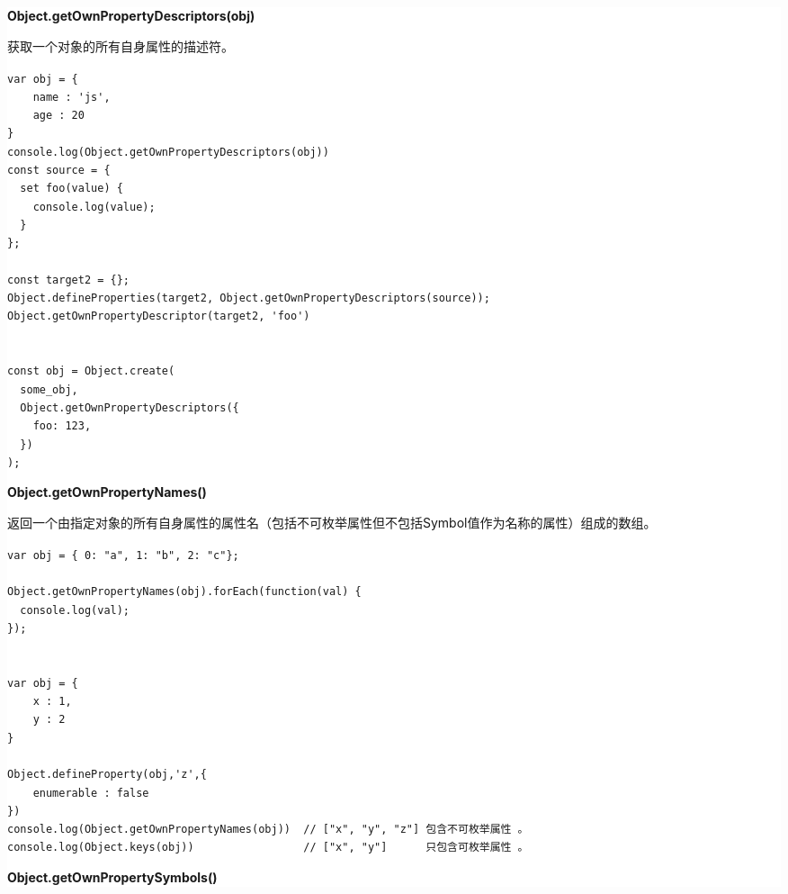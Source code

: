 **Object.getOwnPropertyDescriptors(obj)**

获取一个对象的所有自身属性的描述符。

```
var obj = {
    name : 'js',
    age : 20
}
console.log(Object.getOwnPropertyDescriptors(obj))
const source = {
  set foo(value) {
    console.log(value);
  }
};
 
const target2 = {};
Object.defineProperties(target2, Object.getOwnPropertyDescriptors(source));
Object.getOwnPropertyDescriptor(target2, 'foo')
 
 
const obj = Object.create(
  some_obj,
  Object.getOwnPropertyDescriptors({
    foo: 123,
  })
);
```

**Object.getOwnPropertyNames()**

返回一个由指定对象的所有自身属性的属性名（包括不可枚举属性但不包括Symbol值作为名称的属性）组成的数组。

```
var obj = { 0: "a", 1: "b", 2: "c"};
 
Object.getOwnPropertyNames(obj).forEach(function(val) {
  console.log(val);
});
 
 
var obj = {
    x : 1,
    y : 2
}
 
Object.defineProperty(obj,'z',{
    enumerable : false
})
console.log(Object.getOwnPropertyNames(obj))  // ["x", "y", "z"] 包含不可枚举属性 。
console.log(Object.keys(obj))                 // ["x", "y"]      只包含可枚举属性 。
```

**Object.getOwnPropertySymbols()** 
